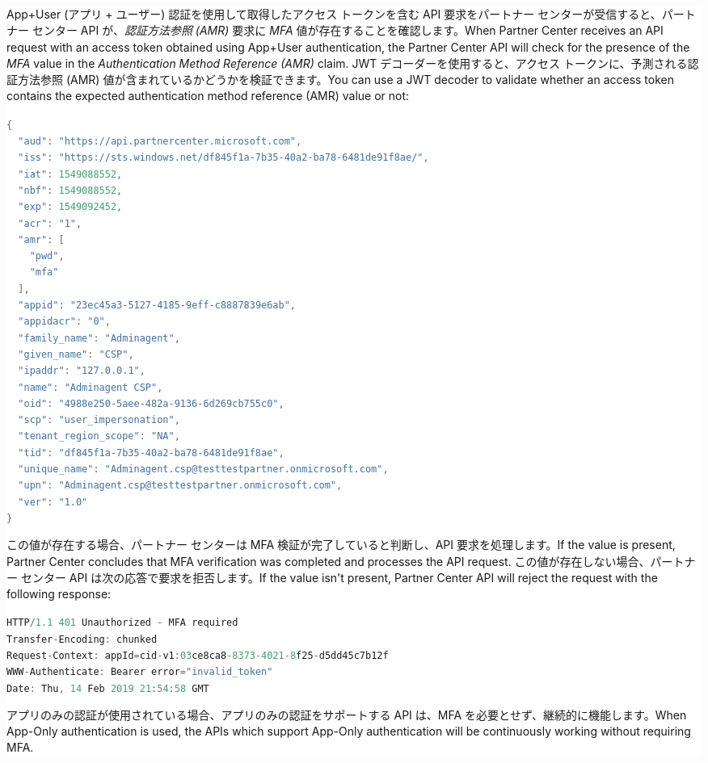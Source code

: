 <span data-ttu-id="a8e74-197">App+User (アプリ + ユーザー) 認証を使用して取得したアクセス トークンを含む API 要求をパートナー センターが受信すると、パートナー センター API が、*認証方法参照 (AMR)* 要求に *MFA* 値が存在することを確認します。</span><span class="sxs-lookup"><span data-stu-id="a8e74-197">When Partner Center receives an API request with an access token obtained using App+User authentication, the Partner Center API will check for the presence of the *MFA* value in the *Authentication Method Reference (AMR)* claim.</span></span> <span data-ttu-id="a8e74-198">JWT デコーダーを使用すると、アクセス トークンに、予測される認証方法参照 (AMR) 値が含まれているかどうかを検証できます。</span><span class="sxs-lookup"><span data-stu-id="a8e74-198">You can use a JWT decoder to validate whether an access token contains the expected authentication method reference (AMR) value or not:</span></span>

``` csharp
{
  "aud": "https://api.partnercenter.microsoft.com",
  "iss": "https://sts.windows.net/df845f1a-7b35-40a2-ba78-6481de91f8ae/",
  "iat": 1549088552,
  "nbf": 1549088552,
  "exp": 1549092452,
  "acr": "1",
  "amr": [
    "pwd",
    "mfa"
  ],
  "appid": "23ec45a3-5127-4185-9eff-c8887839e6ab",
  "appidacr": "0",
  "family_name": "Adminagent",
  "given_name": "CSP",
  "ipaddr": "127.0.0.1",
  "name": "Adminagent CSP",
  "oid": "4988e250-5aee-482a-9136-6d269cb755c0",
  "scp": "user_impersonation",
  "tenant_region_scope": "NA",
  "tid": "df845f1a-7b35-40a2-ba78-6481de91f8ae",
  "unique_name": "Adminagent.csp@testtestpartner.onmicrosoft.com",
  "upn": "Adminagent.csp@testtestpartner.onmicrosoft.com",
  "ver": "1.0"
}
```

<span data-ttu-id="a8e74-199">この値が存在する場合、パートナー センターは MFA 検証が完了していると判断し、API 要求を処理します。</span><span class="sxs-lookup"><span data-stu-id="a8e74-199">If the value is present, Partner Center concludes that MFA verification was completed and processes the API request.</span></span> <span data-ttu-id="a8e74-200">この値が存在しない場合、パートナー センター API は次の応答で要求を拒否します。</span><span class="sxs-lookup"><span data-stu-id="a8e74-200">If the value isn't present, Partner Center API will reject the request with the following response:</span></span>

``` csharp
HTTP/1.1 401 Unauthorized - MFA required
Transfer-Encoding: chunked
Request-Context: appId=cid-v1:03ce8ca8-8373-4021-8f25-d5dd45c7b12f
WWW-Authenticate: Bearer error="invalid_token"
Date: Thu, 14 Feb 2019 21:54:58 GMT
```

<span data-ttu-id="a8e74-201">アプリのみの認証が使用されている場合、アプリのみの認証をサポートする API は、MFA を必要とせず、継続的に機能します。</span><span class="sxs-lookup"><span data-stu-id="a8e74-201">When App-Only authentication is used, the APIs which support App-Only authentication will be continuously working without requiring MFA.</span></span>
